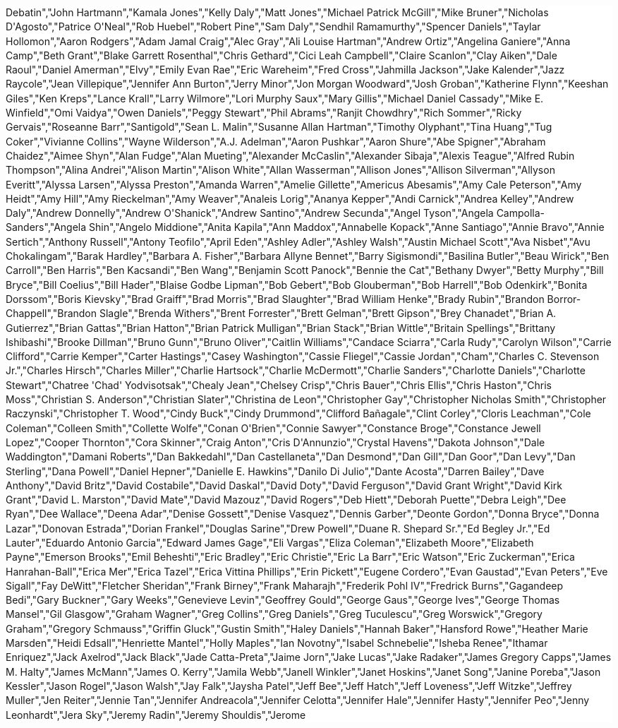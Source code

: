 Debatin","John Hartmann","Kamala Jones","Kelly Daly","Matt Jones","Michael Patrick McGill","Mike Bruner","Nicholas D'Agosto","Patrice O'Neal","Rob Huebel","Robert Pine","Sam Daly","Sendhil Ramamurthy","Spencer Daniels","Taylar Hollomon","Aaron Rodgers","Adam Jamal Craig","Alec Gray","Ali Louise Hartman","Andrew Ortiz","Angelina Ganiere","Anna Camp","Beth Grant","Blake Garrett Rosenthal","Chris Gethard","Cici Leah Campbell","Claire Scanlon","Clay Aiken","Dale Raoul","Daniel Amerman","Elvy","Emily Evan Rae","Eric Wareheim","Fred Cross","Jahmilla Jackson","Jake Kalender","Jazz Raycole","Jean Villepique","Jennifer Ann Burton","Jerry Minor","Jon Morgan Woodward","Josh Groban","Katherine Flynn","Keeshan Giles","Ken Kreps","Lance Krall","Larry Wilmore","Lori Murphy Saux","Mary Gillis","Michael Daniel Cassady","Mike E. Winfield","Omi Vaidya","Owen Daniels","Peggy Stewart","Phil Abrams","Ranjit Chowdhry","Rich Sommer","Ricky Gervais","Roseanne Barr","Santigold","Sean L. Malin","Susanne Allan Hartman","Timothy Olyphant","Tina Huang","Tug Coker","Vivianne Collins","Wayne Wilderson","A.J. Adelman","Aaron Pushkar","Aaron Shure","Abe Spigner","Abraham Chaidez","Aimee Shyn","Alan Fudge","Alan Mueting","Alexander McCaslin","Alexander Sibaja","Alexis Teague","Alfred Rubin Thompson","Alina Andrei","Alison Martin","Alison White","Allan Wasserman","Allison Jones","Allison Silverman","Allyson Everitt","Alyssa Larsen","Alyssa Preston","Amanda Warren","Amelie Gillette","Americus Abesamis","Amy Cale Peterson","Amy Heidt","Amy Hill","Amy Rieckelman","Amy Weaver","Analeis Lorig","Ananya Kepper","Andi Carnick","Andrea Kelley","Andrew Daly","Andrew Donnelly","Andrew O'Shanick","Andrew Santino","Andrew Secunda","Angel Tyson","Angela Campolla-Sanders","Angela Shin","Angelo Middione","Anita Kapila","Ann Maddox","Annabelle Kopack","Anne Santiago","Annie Bravo","Annie Sertich","Anthony Russell","Antony Teofilo","April Eden","Ashley Adler","Ashley Walsh","Austin Michael Scott","Ava Nisbet","Avu Chokalingam","Barak Hardley","Barbara A. Fisher","Barbara Allyne Bennet","Barry Sigismondi","Basilina Butler","Beau Wirick","Ben Carroll","Ben Harris","Ben Kacsandi","Ben Wang","Benjamin Scott Panock","Bennie the Cat","Bethany Dwyer","Betty Murphy","Bill Bryce","Bill Coelius","Bill Hader","Blaise Godbe Lipman","Bob Gebert","Bob Glouberman","Bob Harrell","Bob Odenkirk","Bonita Dorssom","Boris Kievsky","Brad Graiff","Brad Morris","Brad Slaughter","Brad William Henke","Brady Rubin","Brandon Borror-Chappell","Brandon Slagle","Brenda Withers","Brent Forrester","Brett Gelman","Brett Gipson","Brey Chanadet","Brian A. Gutierrez","Brian Gattas","Brian Hatton","Brian Patrick Mulligan","Brian Stack","Brian Wittle","Britain Spellings","Brittany Ishibashi","Brooke Dillman","Bruno Gunn","Bruno Oliver","Caitlin Williams","Candace Sciarra","Carla Rudy","Carolyn Wilson","Carrie Clifford","Carrie Kemper","Carter Hastings","Casey Washington","Cassie Fliegel","Cassie Jordan","Cham","Charles C. Stevenson Jr.","Charles Hirsch","Charles Miller","Charlie Hartsock","Charlie McDermott","Charlie Sanders","Charlotte Daniels","Charlotte Stewart","Chatree 'Chad' Yodvisotsak","Chealy Jean","Chelsey Crisp","Chris Bauer","Chris Ellis","Chris Haston","Chris Moss","Christian S. Anderson","Christian Slater","Christina de Leon","Christopher Gay","Christopher Nicholas Smith","Christopher Raczynski","Christopher T. Wood","Cindy Buck","Cindy Drummond","Clifford Bañagale","Clint Corley","Cloris Leachman","Cole Coleman","Colleen Smith","Collette Wolfe","Conan O'Brien","Connie Sawyer","Constance Broge","Constance Jewell Lopez","Cooper Thornton","Cora Skinner","Craig Anton","Cris D'Annunzio","Crystal Havens","Dakota Johnson","Dale Waddington","Damani Roberts","Dan Bakkedahl","Dan Castellaneta","Dan Desmond","Dan Gill","Dan Goor","Dan Levy","Dan Sterling","Dana Powell","Daniel Hepner","Danielle E. Hawkins","Danilo Di Julio","Dante Acosta","Darren Bailey","Dave Anthony","David Britz","David Costabile","David Daskal","David Doty","David Ferguson","David Grant Wright","David Kirk Grant","David L. Marston","David Mate","David Mazouz","David Rogers","Deb Hiett","Deborah Puette","Debra Leigh","Dee Ryan","Dee Wallace","Deena Adar","Denise Gossett","Denise Vasquez","Dennis Garber","Deonte Gordon","Donna Bryce","Donna Lazar","Donovan Estrada","Dorian Frankel","Douglas Sarine","Drew Powell","Duane R. Shepard Sr.","Ed Begley Jr.","Ed Lauter","Eduardo Antonio Garcia","Edward James Gage","Eli Vargas","Eliza Coleman","Elizabeth Moore","Elizabeth Payne","Emerson Brooks","Emil Beheshti","Eric Bradley","Eric Christie","Eric La Barr","Eric Watson","Eric Zuckerman","Erica Hanrahan-Ball","Erica Mer","Erica Tazel","Erica Vittina Phillips","Erin Pickett","Eugene Cordero","Evan Gaustad","Evan Peters","Eve Sigall","Fay DeWitt","Fletcher Sheridan","Frank Birney","Frank Maharajh","Frederik Pohl IV","Fredrick Burns","Gagandeep Bedi","Gary Buckner","Gary Weeks","Genevieve Levin","Geoffrey Gould","George Gaus","George Ives","George Thomas Mansel","Gil Glasgow","Graham Wagner","Greg Collins","Greg Daniels","Greg Tuculescu","Greg Worswick","Gregory Graham","Gregory Schmauss","Griffin Gluck","Gustin Smith","Haley Daniels","Hannah Baker","Hansford Rowe","Heather Marie Marsden","Heidi Edsall","Henriette Mantel","Holly Maples","Ian Novotny","Isabel Schnebelie","Isheba Renee","Ithamar Enriquez","Jack Axelrod","Jack Black","Jade Catta-Preta","Jaime Jorn","Jake Lucas","Jake Radaker","James Gregory Capps","James M. Halty","James McMann","James O. Kerry","Jamila Webb","Janell Winkler","Janet Hoskins","Janet Song","Janine Poreba","Jason Kessler","Jason Rogel","Jason Walsh","Jay Falk","Jaysha Patel","Jeff Bee","Jeff Hatch","Jeff Loveness","Jeff Witzke","Jeffrey Muller","Jen Reiter","Jennie Tan","Jennifer Andreacola","Jennifer Celotta","Jennifer Hale","Jennifer Hasty","Jennifer Peo","Jenny Leonhardt","Jera Sky","Jeremy Radin","Jeremy Shouldis","Jerome